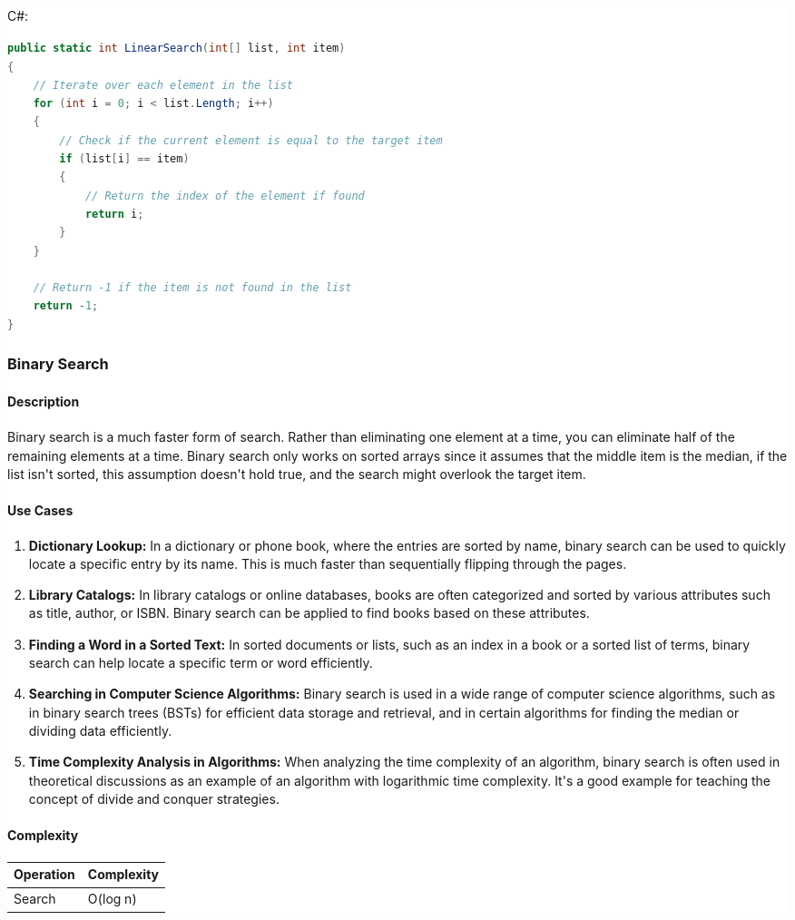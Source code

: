 C#:

```csharp
public static int LinearSearch(int[] list, int item)
{
    // Iterate over each element in the list
    for (int i = 0; i < list.Length; i++)
    {
        // Check if the current element is equal to the target item
        if (list[i] == item)
        {
            // Return the index of the element if found
            return i;
        }
    }

    // Return -1 if the item is not found in the list
    return -1;
}
```

### Binary Search

#### Description

Binary search is a much faster form of search. Rather than eliminating one element at a time, you can eliminate half of the remaining elements at a time. Binary search only works on sorted arrays since it assumes that the middle item is the median, if the list isn't sorted, this assumption doesn't hold true, and the search might overlook the target item.

#### Use Cases

1. **Dictionary Lookup:** In a dictionary or phone book, where the entries are sorted by name, binary search can be used to quickly locate a specific entry by its name. This is much faster than sequentially flipping through the pages.

2. **Library Catalogs:** In library catalogs or online databases, books are often categorized and sorted by various attributes such as title, author, or ISBN. Binary search can be applied to find books based on these attributes.

3. **Finding a Word in a Sorted Text:** In sorted documents or lists, such as an index in a book or a sorted list of terms, binary search can help locate a specific term or word efficiently.

4. **Searching in Computer Science Algorithms:** Binary search is used in a wide range of computer science algorithms, such as in binary search trees (BSTs) for efficient data storage and retrieval, and in certain algorithms for finding the median or dividing data efficiently.

5. **Time Complexity Analysis in Algorithms:** When analyzing the time complexity of an algorithm, binary search is often used in theoretical discussions as an example of an algorithm with logarithmic time complexity. It's a good example for teaching the concept of divide and conquer strategies.

#### Complexity

| Operation | Complexity |
| --------- | ---------- |
| Search    | O(log n)   |
